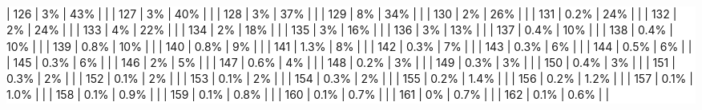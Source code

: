 | 126 | 3% | 43% |  |
| 127 | 3% | 40% |  |
| 128 | 3% | 37% |  |
| 129 | 8% | 34% |  |
| 130 | 2% | 26% |  |
| 131 | 0.2% | 24% |  |
| 132 | 2% | 24% |  |
| 133 | 4% | 22% |  |
| 134 | 2% | 18% |  |
| 135 | 3% | 16% |  |
| 136 | 3% | 13% |  |
| 137 | 0.4% | 10% |  |
| 138 | 0.4% | 10% |  |
| 139 | 0.8% | 10% |  |
| 140 | 0.8% | 9% |  |
| 141 | 1.3% | 8% |  |
| 142 | 0.3% | 7% |  |
| 143 | 0.3% | 6% |  |
| 144 | 0.5% | 6% |  |
| 145 | 0.3% | 6% |  |
| 146 | 2% | 5% |  |
| 147 | 0.6% | 4% |  |
| 148 | 0.2% | 3% |  |
| 149 | 0.3% | 3% |  |
| 150 | 0.4% | 3% |  |
| 151 | 0.3% | 2% |  |
| 152 | 0.1% | 2% |  |
| 153 | 0.1% | 2% |  |
| 154 | 0.3% | 2% |  |
| 155 | 0.2% | 1.4% |  |
| 156 | 0.2% | 1.2% |  |
| 157 | 0.1% | 1.0% |  |
| 158 | 0.1% | 0.9% |  |
| 159 | 0.1% | 0.8% |  |
| 160 | 0.1% | 0.7% |  |
| 161 | 0% | 0.7% |  |
| 162 | 0.1% | 0.6% |  |